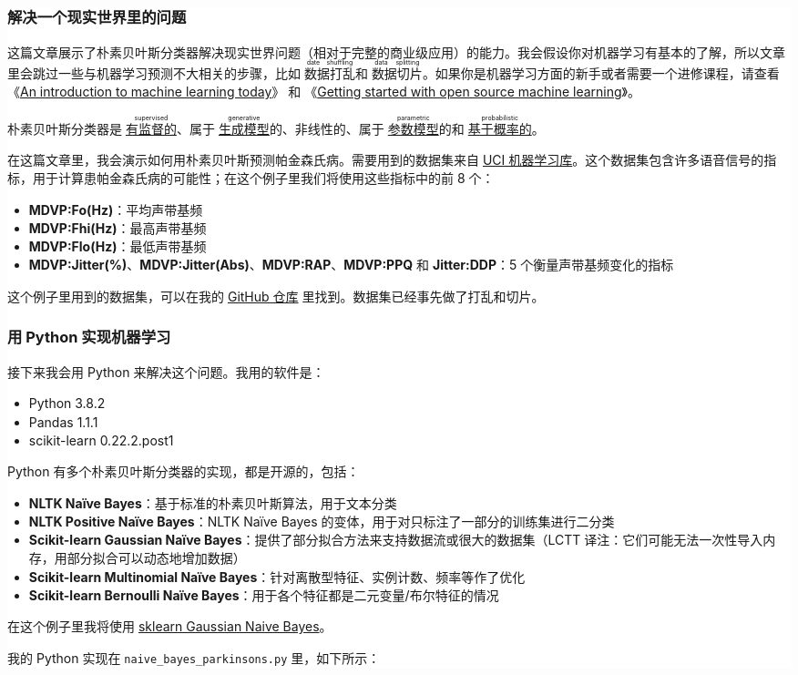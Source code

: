 
### 解决一个现实世界里的问题


这篇文章展示了朴素贝叶斯分类器解决现实世界问题（相对于完整的商业级应用）的能力。我会假设你对机器学习有基本的了解，所以文章里会跳过一些与机器学习预测不大相关的步骤，比如 <ruby> 数据打乱 <rt>  date shuffling </rt></ruby> 和 <ruby> 数据切片 <rt>  data splitting </rt></ruby>。如果你是机器学习方面的新手或者需要一个进修课程，请查看 《[An introduction to machine learning today](https://opensource.com/article/17/9/introduction-machine-learning)》 和 《[Getting started with open source machine learning](https://opensource.com/business/15/9/getting-started-open-source-machine-learning)》。


朴素贝叶斯分类器是 <ruby> <a href="https://en.wikipedia.org/wiki/Supervised_learning">  有监督的 </a> <rt>  supervised </rt></ruby>、属于 <ruby> <a href="https://en.wikipedia.org/wiki/Generative_model">  生成模型 </a> <rt>  generative </rt></ruby> 的、非线性的、属于 <ruby> <a href="https://en.wikipedia.org/wiki/Parametric_model">  参数模型 </a> <rt>  parametric </rt></ruby> 的和 <ruby> <a href="https://en.wikipedia.org/wiki/Probabilistic_classification">  基于概率的 </a> <rt>  probabilistic </rt></ruby>。


在这篇文章里，我会演示如何用朴素贝叶斯预测帕金森氏病。需要用到的数据集来自 [UCI 机器学习库](https://archive.ics.uci.edu/ml/datasets/parkinsons)。这个数据集包含许多语音信号的指标，用于计算患帕金森氏病的可能性；在这个例子里我们将使用这些指标中的前 8 个：


* **MDVP:Fo(Hz)**：平均声带基频
* **MDVP:Fhi(Hz)**：最高声带基频
* **MDVP:Flo(Hz)**：最低声带基频
* **MDVP:Jitter(%)**、**MDVP:Jitter(Abs)**、**MDVP:RAP**、**MDVP:PPQ** 和 **Jitter:DDP**：5 个衡量声带基频变化的指标


这个例子里用到的数据集，可以在我的 [GitHub 仓库](https://github.com/gammay/Machine-learning-made-easy-Naive-Bayes/tree/main/parkinsons) 里找到。数据集已经事先做了打乱和切片。


### 用 Python 实现机器学习


接下来我会用 Python 来解决这个问题。我用的软件是：


* Python 3.8.2
* Pandas 1.1.1
* scikit-learn 0.22.2.post1


Python 有多个朴素贝叶斯分类器的实现，都是开源的，包括：


* **NLTK Naïve Bayes**：基于标准的朴素贝叶斯算法，用于文本分类
* **NLTK Positive Naïve Bayes**：NLTK Naïve Bayes 的变体，用于对只标注了一部分的训练集进行二分类
* **Scikit-learn Gaussian Naïve Bayes**：提供了部分拟合方法来支持数据流或很大的数据集（LCTT 译注：它们可能无法一次性导入内存，用部分拟合可以动态地增加数据）
* **Scikit-learn Multinomial Naïve Bayes**：针对离散型特征、实例计数、频率等作了优化
* **Scikit-learn Bernoulli Naïve Bayes**：用于各个特征都是二元变量/布尔特征的情况


在这个例子里我将使用 [sklearn Gaussian Naive Bayes](https://scikit-learn.org/stable/modules/generated/sklearn.naive_bayes.GaussianNB.html)。


我的 Python 实现在 `naive_bayes_parkinsons.py` 里，如下所示：


